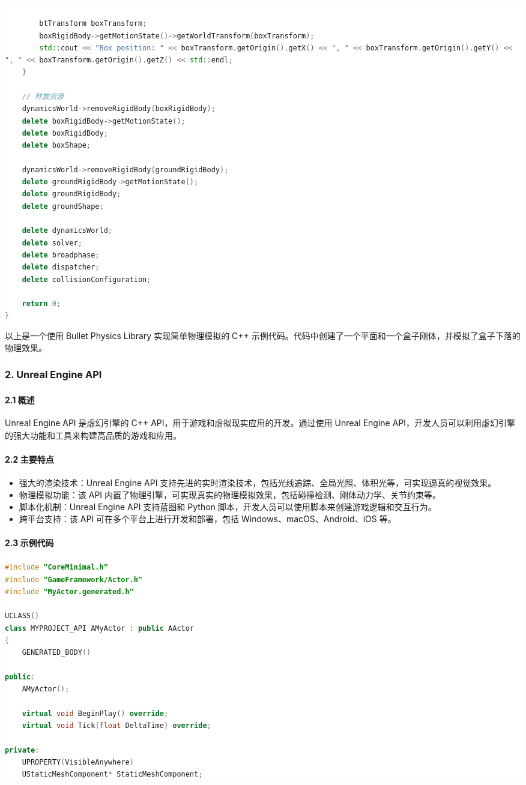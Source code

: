 ```cpp

        btTransform boxTransform;
        boxRigidBody->getMotionState()->getWorldTransform(boxTransform);
        std::cout << "Box position: " << boxTransform.getOrigin().getX() << ", " << boxTransform.getOrigin().getY() << ", " << boxTransform.getOrigin().getZ() << std::endl;
    }

    // 释放资源
    dynamicsWorld->removeRigidBody(boxRigidBody);
    delete boxRigidBody->getMotionState();
    delete boxRigidBody;
    delete boxShape;

    dynamicsWorld->removeRigidBody(groundRigidBody);
    delete groundRigidBody->getMotionState();
    delete groundRigidBody;
    delete groundShape;

    delete dynamicsWorld;
    delete solver;
    delete broadphase;
    delete dispatcher;
    delete collisionConfiguration;

    return 0;
}
```

以上是一个使用 Bullet Physics Library 实现简单物理模拟的 C++ 示例代码。代码中创建了一个平面和一个盒子刚体，并模拟了盒子下落的物理效果。

### 2. Unreal Engine API

#### 2.1 概述

Unreal Engine API 是虚幻引擎的 C++ API，用于游戏和虚拟现实应用的开发。通过使用 Unreal Engine API，开发人员可以利用虚幻引擎的强大功能和工具来构建高品质的游戏和应用。

#### 2.2 主要特点

- 强大的渲染技术：Unreal Engine API 支持先进的实时渲染技术，包括光线追踪、全局光照、体积光等，可实现逼真的视觉效果。
- 物理模拟功能：该 API 内置了物理引擎，可实现真实的物理模拟效果，包括碰撞检测、刚体动力学、关节约束等。
- 脚本化机制：Unreal Engine API 支持蓝图和 Python 脚本，开发人员可以使用脚本来创建游戏逻辑和交互行为。
- 跨平台支持：该 API 可在多个平台上进行开发和部署，包括 Windows、macOS、Android、iOS 等。

#### 2.3 示例代码

```cpp
#include "CoreMinimal.h"
#include "GameFramework/Actor.h"
#include "MyActor.generated.h"

UCLASS()
class MYPROJECT_API AMyActor : public AActor
{
    GENERATED_BODY()

public:
    AMyActor();

    virtual void BeginPlay() override;
    virtual void Tick(float DeltaTime) override;

private:
    UPROPERTY(VisibleAnywhere)
    UStaticMeshComponent* StaticMeshComponent;
```